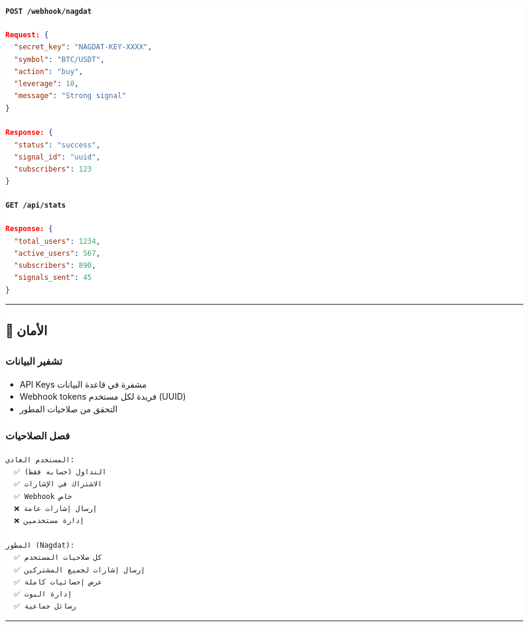 #### `POST /webhook/nagdat`
```json
Request: {
  "secret_key": "NAGDAT-KEY-XXXX",
  "symbol": "BTC/USDT",
  "action": "buy",
  "leverage": 10,
  "message": "Strong signal"
}

Response: {
  "status": "success",
  "signal_id": "uuid",
  "subscribers": 123
}
```

#### `GET /api/stats`
```json
Response: {
  "total_users": 1234,
  "active_users": 567,
  "subscribers": 890,
  "signals_sent": 45
}
```

---

## 🔐 الأمان

### تشفير البيانات
- API Keys مشفرة في قاعدة البيانات
- Webhook tokens فريدة لكل مستخدم (UUID)
- التحقق من صلاحيات المطور

### فصل الصلاحيات
```
المستخدم العادي:
  ✅ التداول (حسابه فقط)
  ✅ الاشتراك في الإشارات
  ✅ Webhook خاص
  ❌ إرسال إشارات عامة
  ❌ إدارة مستخدمين

المطور (Nagdat):
  ✅ كل صلاحيات المستخدم
  ✅ إرسال إشارات لجميع المشتركين
  ✅ عرض إحصائيات كاملة
  ✅ إدارة البوت
  ✅ رسائل جماعية
```

---